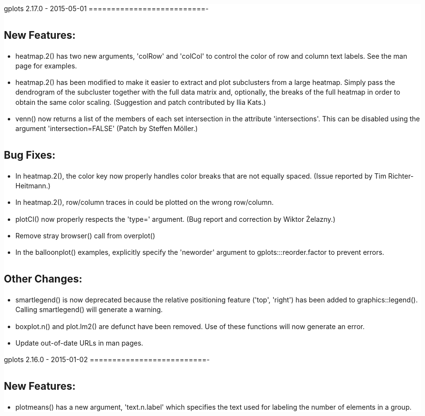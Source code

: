 
gplots 2.17.0 - 2015-05-01
==========================-

## New Features:

- heatmap.2() has two new arguments, 'colRow' and 'colCol' to control
  the color of row and column text labels. See the man page for
  examples.

- heatmap.2() has been modified to make it easier to extract and plot
  subclusters from a large heatmap. Simply pass the dendrogram of the
  subcluster together with the full data matrix and, optionally, the
  breaks of the full heatmap in order to obtain the same color
  scaling. (Suggestion and patch contributed by Ilia Kats.)

- venn() now returns a list of the members of each set intersection in
  the attribute 'intersections'.  This can be disabled using the
  argument 'intersection=FALSE' (Patch by Steffen Möller.)

## Bug Fixes:

- In heatmap.2(), the color key now properly handles color breaks that
  are not equally spaced. (Issue reported by Tim Richter-Heitmann.)

- In heatmap.2(), row/column traces in could be plotted on the wrong
  row/column.

- plotCI() now properly respects the 'type=' argument.  (Bug report
  and correction by Wiktor Żelazny.)

- Remove stray browser() call from overplot()

- In the balloonplot() examples, explicitly specify the 'neworder'
  argument to gplots:::reorder.factor to prevent errors.

## Other Changes:

- smartlegend() is now deprecated because the relative positioning
  feature ('top', 'right') has been added to graphics::legend().
  Calling smartlegend() will generate a warning.

- boxplot.n() and plot.lm2() are defunct have been removed.  Use of
  these functions will now generate an error.

- Update out-of-date URLs in man pages.

gplots 2.16.0 - 2015-01-02
==========================-

## New Features:

- plotmeans() has a new argument, 'text.n.label' which specifies the
  text used for labeling the number of elements in a group.
